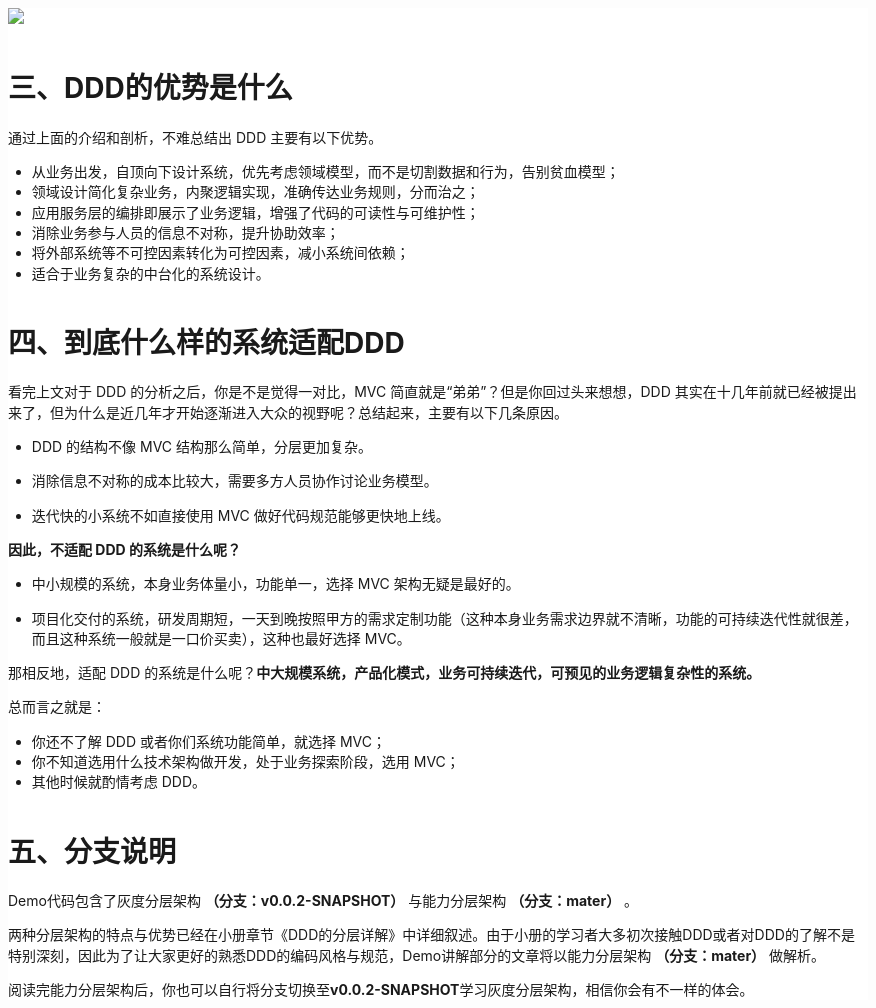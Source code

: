 ![](https://p3-juejin.byteimg.com/tos-cn-i-k3u1fbpfcp/debbf26854ba4510b6780e2dcd7e4d0f~tplv-k3u1fbpfcp-zoom-1.image)





# 三、DDD的优势是什么

通过上面的介绍和剖析，不难总结出 DDD 主要有以下优势。

-   从业务出发，自顶向下设计系统，优先考虑领域模型，而不是切割数据和行为，告别贫血模型；
-   领域设计简化复杂业务，内聚逻辑实现，准确传达业务规则，分而治之；
-   应用服务层的编排即展示了业务逻辑，增强了代码的可读性与可维护性；
-   消除业务参与人员的信息不对称，提升协助效率；
-   将外部系统等不可控因素转化为可控因素，减小系统间依赖；
-   适合于业务复杂的中台化的系统设计。





# 四、到底什么样的系统适配DDD

看完上文对于 DDD 的分析之后，你是不是觉得一对比，MVC 简直就是“弟弟”？但是你回过头来想想，DDD 其实在十几年前就已经被提出来了，但为什么是近几年才开始逐渐进入大众的视野呢？总结起来，主要有以下几条原因。

-   DDD 的结构不像 MVC 结构那么简单，分层更加复杂。

-   消除信息不对称的成本比较大，需要多方人员协作讨论业务模型。

-   迭代快的小系统不如直接使用 MVC 做好代码规范能够更快地上线。

**因此，不适配 DDD 的系统是什么呢？**

-   中小规模的系统，本身业务体量小，功能单一，选择 MVC 架构无疑是最好的。

-   项目化交付的系统，研发周期短，一天到晚按照甲方的需求定制功能（这种本身业务需求边界就不清晰，功能的可持续迭代性就很差，而且这种系统一般就是一口价买卖），这种也最好选择 MVC。

那相反地，适配 DDD 的系统是什么呢？**中大规模系统，产品化模式，业务可持续迭代，可预见的业务逻辑复杂性的系统。**

总而言之就是：

-   你还不了解 DDD 或者你们系统功能简单，就选择 MVC；
-   你不知道选用什么技术架构做开发，处于业务探索阶段，选用 MVC；
-   其他时候就酌情考虑 DDD。



# 五、分支说明

Demo代码包含了灰度分层架构 **（分支：v0.0.2-SNAPSHOT）** 与能力分层架构 **（分支：mater）** 。

两种分层架构的特点与优势已经在小册章节《DDD的分层详解》中详细叙述。由于小册的学习者大多初次接触DDD或者对DDD的了解不是特别深刻，因此为了让大家更好的熟悉DDD的编码风格与规范，Demo讲解部分的文章将以能力分层架构 **（分支：mater）** 做解析。

阅读完能力分层架构后，你也可以自行将分支切换至**v0.0.2-SNAPSHOT**学习灰度分层架构，相信你会有不一样的体会。

